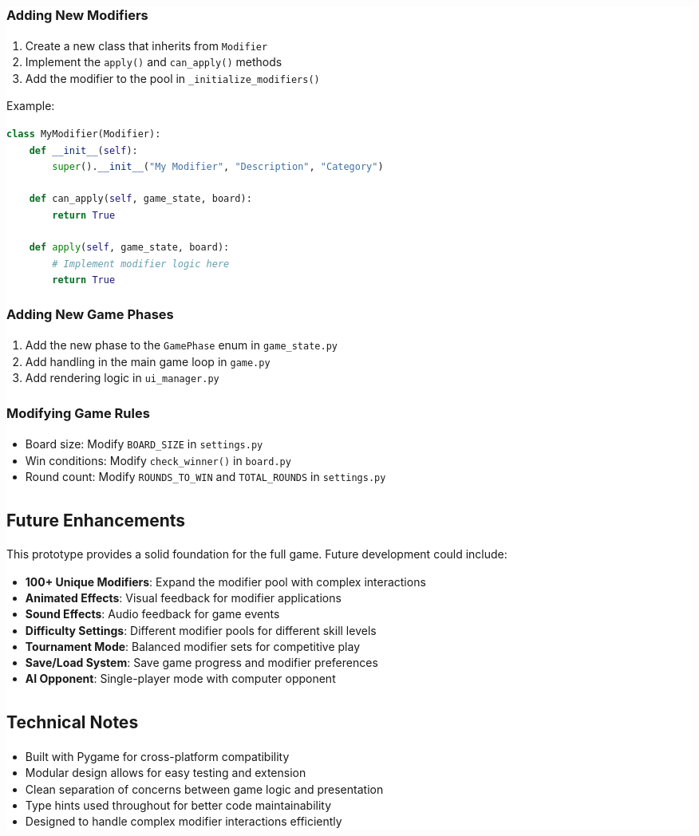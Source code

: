### Adding New Modifiers

1. Create a new class that inherits from `Modifier`
2. Implement the `apply()` and `can_apply()` methods
3. Add the modifier to the pool in `_initialize_modifiers()`

Example:
```python
class MyModifier(Modifier):
    def __init__(self):
        super().__init__("My Modifier", "Description", "Category")
    
    def can_apply(self, game_state, board):
        return True
    
    def apply(self, game_state, board):
        # Implement modifier logic here
        return True
```

### Adding New Game Phases

1. Add the new phase to the `GamePhase` enum in `game_state.py`
2. Add handling in the main game loop in `game.py`
3. Add rendering logic in `ui_manager.py`

### Modifying Game Rules

- Board size: Modify `BOARD_SIZE` in `settings.py`
- Win conditions: Modify `check_winner()` in `board.py`
- Round count: Modify `ROUNDS_TO_WIN` and `TOTAL_ROUNDS` in `settings.py`

## Future Enhancements

This prototype provides a solid foundation for the full game. Future development could include:

- **100+ Unique Modifiers**: Expand the modifier pool with complex interactions
- **Animated Effects**: Visual feedback for modifier applications
- **Sound Effects**: Audio feedback for game events
- **Difficulty Settings**: Different modifier pools for different skill levels
- **Tournament Mode**: Balanced modifier sets for competitive play
- **Save/Load System**: Save game progress and modifier preferences
- **AI Opponent**: Single-player mode with computer opponent

## Technical Notes

- Built with Pygame for cross-platform compatibility
- Modular design allows for easy testing and extension
- Clean separation of concerns between game logic and presentation
- Type hints used throughout for better code maintainability
- Designed to handle complex modifier interactions efficiently 